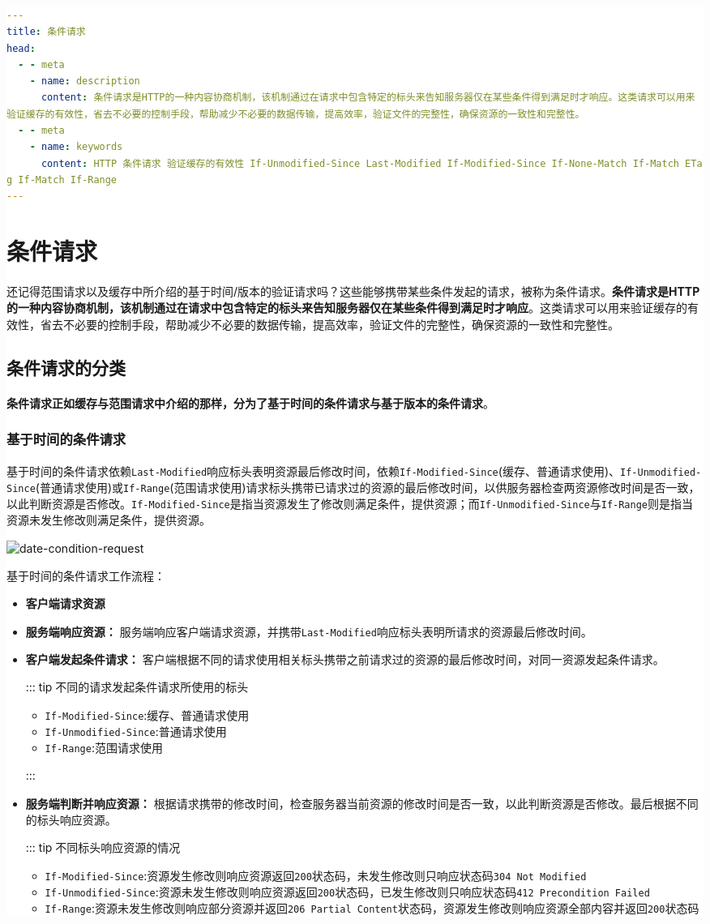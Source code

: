 ```yaml
---
title: 条件请求
head:
  - - meta
    - name: description
      content: 条件请求是HTTP的一种内容协商机制，该机制通过在请求中包含特定的标头来告知服务器仅在某些条件得到满足时才响应。这类请求可以用来验证缓存的有效性，省去不必要的控制手段，帮助减少不必要的数据传输，提高效率，验证文件的完整性，确保资源的一致性和完整性。
  - - meta
    - name: keywords
      content: HTTP 条件请求 验证缓存的有效性 If-Unmodified-Since Last-Modified If-Modified-Since If-None-Match If-Match ETag If-Match If-Range
---
```

# 条件请求

还记得范围请求以及缓存中所介绍的基于时间/版本的验证请求吗？这些能够携带某些条件发起的请求，被称为条件请求。**条件请求是HTTP的一种内容协商机制，该机制通过在请求中包含特定的标头来告知服务器仅在某些条件得到满足时才响应**。这类请求可以用来验证缓存的有效性，省去不必要的控制手段，帮助减少不必要的数据传输，提高效率，验证文件的完整性，确保资源的一致性和完整性。



## 条件请求的分类

**条件请求正如缓存与范围请求中介绍的那样，分为了基于时间的条件请求与基于版本的条件请求**。



### 基于时间的条件请求

基于时间的条件请求依赖`Last-Modified`响应标头表明资源最后修改时间，依赖`If-Modified-Since`(缓存、普通请求使用)、`If-Unmodified-Since`(普通请求使用)或`If-Range`(范围请求使用)请求标头携带已请求过的资源的最后修改时间，以供服务器检查两资源修改时间是否一致，以此判断资源是否修改。`If-Modified-Since`是指当资源发生了修改则满足条件，提供资源；而`If-Unmodified-Since`与`If-Range`则是指当资源未发生修改则满足条件，提供资源。

![date-condition-request](../../public/date-condition-request.png)

基于时间的条件请求工作流程：

- **客户端请求资源**

- **服务端响应资源：** 服务端响应客户端请求资源，并携带`Last-Modified`响应标头表明所请求的资源最后修改时间。

- **客户端发起条件请求：** 客户端根据不同的请求使用相关标头携带之前请求过的资源的最后修改时间，对同一资源发起条件请求。

  ::: tip 不同的请求发起条件请求所使用的标头

  - `If-Modified-Since`:缓存、普通请求使用
  - `If-Unmodified-Since`:普通请求使用
  - `If-Range`:范围请求使用

  :::

- **服务端判断并响应资源：** 根据请求携带的修改时间，检查服务器当前资源的修改时间是否一致，以此判断资源是否修改。最后根据不同的标头响应资源。

  ::: tip 不同标头响应资源的情况

  - `If-Modified-Since`:资源发生修改则响应资源返回`200`状态码，未发生修改则只响应状态码`304 Not Modified`
  - `If-Unmodified-Since`:资源未发生修改则响应资源返回`200`状态码，已发生修改则只响应状态码`412 Precondition Failed`
  - `If-Range`:资源未发生修改则响应部分资源并返回`206 Partial Content`状态码，资源发生修改则响应资源全部内容并返回`200`状态码

